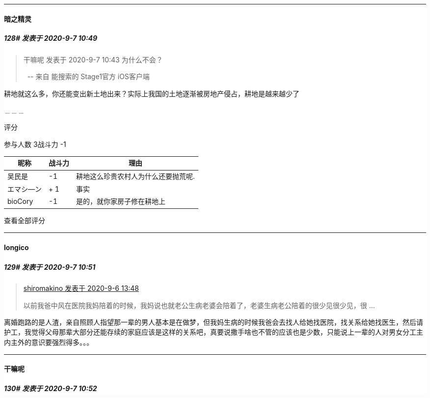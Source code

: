 
*****

####  暗之精灵  
##### 128#       发表于 2020-9-7 10:49



<blockquote>干嘛呢 发表于 2020-9-7 10:43
为什么不会？


  -- 来自 能搜索的 Stage1官方 iOS客户端</blockquote>
耕地就这么多，你还能变出新土地出来？实际上我国的土地逐渐被房地产侵占，耕地是越来越少了



﹍﹍﹍

评分





 参与人数 3战斗力 -1

|昵称|战斗力|理由|
|----|---|---|
| 吴民是|-1|耕地这么珍贵农村人为什么还要抛荒呢.|
| エマシ—ン| + 1|事实|
| bioCory|-1|是的，就你家房子修在耕地上|



查看全部评分






*****

####  longico  
##### 129#       发表于 2020-9-7 10:51



<blockquote><a href="httphttps://bbs.saraba1st.com/2b/forum.php?mod=redirect&amp;goto=findpost&amp;pid=48655933&amp;ptid=1958447" target="_blank">shiromakino 发表于 2020-9-6 13:48</a>

以前我爸中风在医院我妈陪着的时候，我妈说也就老公生病老婆会陪着了，老婆生病老公陪着的很少见很少见，很 ...</blockquote>
离婚跑路的是人渣，亲自照顾人指望那一辈的男人基本是在做梦，但我妈生病的时候我爸会去找人给她找医院，找关系给她找医生，然后请护工，我觉得父母那辈大部分还能存续的家庭应该是这样的关系吧，真要说撒手啥也不管的应该也是少数，只能说上一辈的人对男女分工主内主外的意识要强烈得多。。。







*****

####  干嘛呢  
##### 130#       发表于 2020-9-7 10:52
